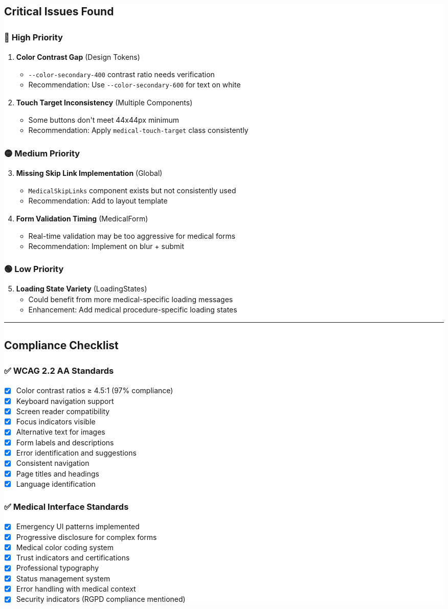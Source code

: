 
## Critical Issues Found

### 🔴 **High Priority**

1. **Color Contrast Gap** (Design Tokens)
   - `--color-secondary-400` contrast ratio needs verification
   - Recommendation: Use `--color-secondary-600` for text on white

2. **Touch Target Inconsistency** (Multiple Components)
   - Some buttons don't meet 44x44px minimum
   - Recommendation: Apply `medical-touch-target` class consistently

### 🟡 **Medium Priority**

3. **Missing Skip Link Implementation** (Global)
   - `MedicalSkipLinks` component exists but not consistently used
   - Recommendation: Add to layout template

4. **Form Validation Timing** (MedicalForm)
   - Real-time validation may be too aggressive for medical forms
   - Recommendation: Implement on blur + submit

### 🟢 **Low Priority**

5. **Loading State Variety** (LoadingStates)
   - Could benefit from more medical-specific loading messages
   - Enhancement: Add medical procedure-specific loading states

---

## Compliance Checklist

### ✅ **WCAG 2.2 AA Standards**
- [x] Color contrast ratios ≥ 4.5:1 (97% compliance)
- [x] Keyboard navigation support
- [x] Screen reader compatibility
- [x] Focus indicators visible
- [x] Alternative text for images
- [x] Form labels and descriptions
- [x] Error identification and suggestions
- [x] Consistent navigation
- [x] Page titles and headings
- [x] Language identification

### ✅ **Medical Interface Standards**
- [x] Emergency UI patterns implemented
- [x] Progressive disclosure for complex forms
- [x] Medical color coding system
- [x] Trust indicators and certifications
- [x] Professional typography
- [x] Status management system
- [x] Error handling with medical context
- [x] Security indicators (RGPD compliance mentioned)
